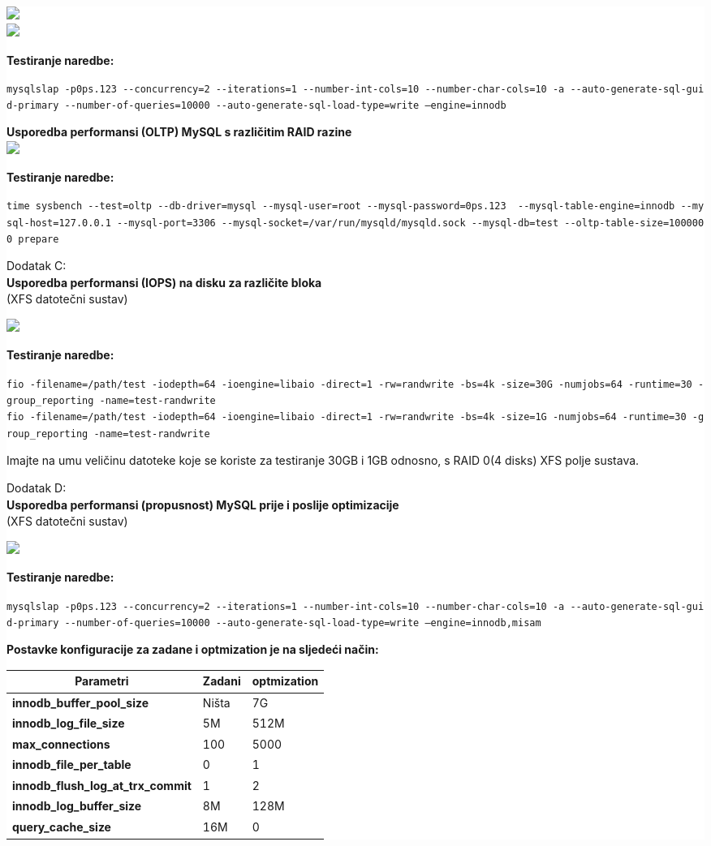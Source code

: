 
![][10]  
![][11]

**Testiranje naredbe:**

    mysqlslap -p0ps.123 --concurrency=2 --iterations=1 --number-int-cols=10 --number-char-cols=10 -a --auto-generate-sql-guid-primary --number-of-queries=10000 --auto-generate-sql-load-type=write –engine=innodb

**Usporedba performansi (OLTP) MySQL s različitim RAID razine**  
![][12]

**Testiranje naredbe:**

    time sysbench --test=oltp --db-driver=mysql --mysql-user=root --mysql-password=0ps.123  --mysql-table-engine=innodb --mysql-host=127.0.0.1 --mysql-port=3306 --mysql-socket=/var/run/mysqld/mysqld.sock --mysql-db=test --oltp-table-size=1000000 prepare

<a name="AppendixC"></a>Dodatak C:   
**Usporedba performansi (IOPS) na disku za različite bloka**  
(XFS datotečni sustav)


![][13]

**Testiranje naredbe:**  

    fio -filename=/path/test -iodepth=64 -ioengine=libaio -direct=1 -rw=randwrite -bs=4k -size=30G -numjobs=64 -runtime=30 -group_reporting -name=test-randwrite
    fio -filename=/path/test -iodepth=64 -ioengine=libaio -direct=1 -rw=randwrite -bs=4k -size=1G -numjobs=64 -runtime=30 -group_reporting -name=test-randwrite  

Imajte na umu veličinu datoteke koje se koriste za testiranje 30GB i 1GB odnosno, s RAID 0(4 disks) XFS polje sustava.


<a name="AppendixD"></a>Dodatak D:  
**Usporedba performansi (propusnost) MySQL prije i poslije optimizacije**  
(XFS datotečni sustav)


![][14]

**Testiranje naredbe:**

    mysqlslap -p0ps.123 --concurrency=2 --iterations=1 --number-int-cols=10 --number-char-cols=10 -a --auto-generate-sql-guid-primary --number-of-queries=10000 --auto-generate-sql-load-type=write –engine=innodb,misam

**Postavke konfiguracije za zadane i optmization je na sljedeći način:**

|Parametri |Zadani    |optmization
|-----------|-----------|-----------
|**innodb_buffer_pool_size**    |Ništa   |7G
|**innodb_log_file_size**   |5M |512M
|**max_connections**    |100    |5000
|**innodb_file_per_table**  |0  |1
|**innodb_flush_log_at_trx_commit** |1  |2
|**innodb_log_buffer_size** |8M |128M
|**query_cache_size**   |16M    |0


[1]: ./media/virtual-machines-linux-classic-optimize-mysql/virtual-machines-linux-optimize-mysql-perf-01.png
[2]: ./media/virtual-machines-linux-classic-optimize-mysql/virtual-machines-linux-optimize-mysql-perf-02.png
[3]: ./media/virtual-machines-linux-classic-optimize-mysql/virtual-machines-linux-optimize-mysql-perf-03.png
[4]: ./media/virtual-machines-linux-classic-optimize-mysql/virtual-machines-linux-optimize-mysql-perf-04.png
[5]: ./media/virtual-machines-linux-classic-optimize-mysql/virtual-machines-linux-optimize-mysql-perf-05.png
[6]: ./media/virtual-machines-linux-classic-optimize-mysql/virtual-machines-linux-optimize-mysql-perf-06.png
[7]: ./media/virtual-machines-linux-classic-optimize-mysql/virtual-machines-linux-optimize-mysql-perf-07.png
[8]: ./media/virtual-machines-linux-classic-optimize-mysql/virtual-machines-linux-optimize-mysql-perf-08.png
[9]: ./media/virtual-machines-linux-classic-optimize-mysql/virtual-machines-linux-optimize-mysql-perf-09.png
[10]: ./media/virtual-machines-linux-classic-optimize-mysql/virtual-machines-linux-optimize-mysql-perf-10.png
[11]: ./media/virtual-machines-linux-classic-optimize-mysql/virtual-machines-linux-optimize-mysql-perf-11.png
[12]: ./media/virtual-machines-linux-classic-optimize-mysql/virtual-machines-linux-optimize-mysql-perf-12.png
[13]: ./media/virtual-machines-linux-classic-optimize-mysql/virtual-machines-linux-optimize-mysql-perf-13.png
[14]: ./media/virtual-machines-linux-classic-optimize-mysql/virtual-machines-linux-optimize-mysql-perf-14.png